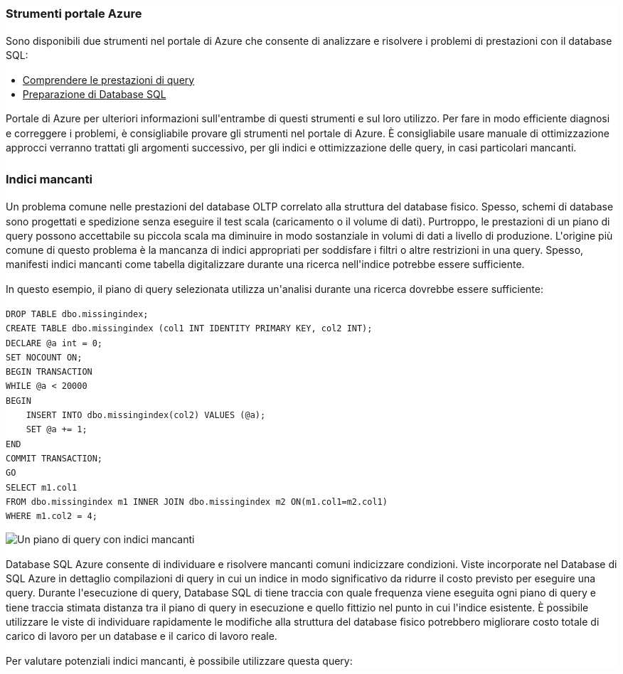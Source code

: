 ### <a name="azure-portal-tools"></a>Strumenti portale Azure
Sono disponibili due strumenti nel portale di Azure che consente di analizzare e risolvere i problemi di prestazioni con il database SQL:

- [Comprendere le prestazioni di query](sql-database-query-performance.md)
- [Preparazione di Database SQL](sql-database-advisor.md)

Portale di Azure per ulteriori informazioni sull'entrambe di questi strumenti e sul loro utilizzo. Per fare in modo efficiente diagnosi e correggere i problemi, è consigliabile provare gli strumenti nel portale di Azure. È consigliabile usare manuale di ottimizzazione approcci verranno trattati gli argomenti successivo, per gli indici e ottimizzazione delle query, in casi particolari mancanti.

### <a name="missing-indexes"></a>Indici mancanti
Un problema comune nelle prestazioni del database OLTP correlato alla struttura del database fisico. Spesso, schemi di database sono progettati e spedizione senza eseguire il test scala (caricamento o il volume di dati). Purtroppo, le prestazioni di un piano di query possono accettabile su piccola scala ma diminuire in modo sostanziale in volumi di dati a livello di produzione. L'origine più comune di questo problema è la mancanza di indici appropriati per soddisfare i filtri o altre restrizioni in una query. Spesso, manifesti indici mancanti come tabella digitalizzare durante una ricerca nell'indice potrebbe essere sufficiente.

In questo esempio, il piano di query selezionata utilizza un'analisi durante una ricerca dovrebbe essere sufficiente:

    DROP TABLE dbo.missingindex;
    CREATE TABLE dbo.missingindex (col1 INT IDENTITY PRIMARY KEY, col2 INT);
    DECLARE @a int = 0;
    SET NOCOUNT ON;
    BEGIN TRANSACTION
    WHILE @a < 20000
    BEGIN
        INSERT INTO dbo.missingindex(col2) VALUES (@a);
        SET @a += 1;
    END
    COMMIT TRANSACTION;
    GO
    SELECT m1.col1
    FROM dbo.missingindex m1 INNER JOIN dbo.missingindex m2 ON(m1.col1=m2.col1)
    WHERE m1.col2 = 4;

![Un piano di query con indici mancanti](./media/sql-database-performance-guidance/query_plan_missing_indexes.png)

Database SQL Azure consente di individuare e risolvere mancanti comuni indicizzare condizioni. Viste incorporate nel Database di SQL Azure in dettaglio compilazioni di query in cui un indice in modo significativo da ridurre il costo previsto per eseguire una query. Durante l'esecuzione di query, Database SQL di tiene traccia con quale frequenza viene eseguita ogni piano di query e tiene traccia stimata distanza tra il piano di query in esecuzione e quello fittizio nel punto in cui l'indice esistente. È possibile utilizzare le viste di individuare rapidamente le modifiche alla struttura del database fisico potrebbero migliorare costo totale di carico di lavoro per un database e il carico di lavoro reale.

Per valutare potenziali indici mancanti, è possibile utilizzare questa query:
